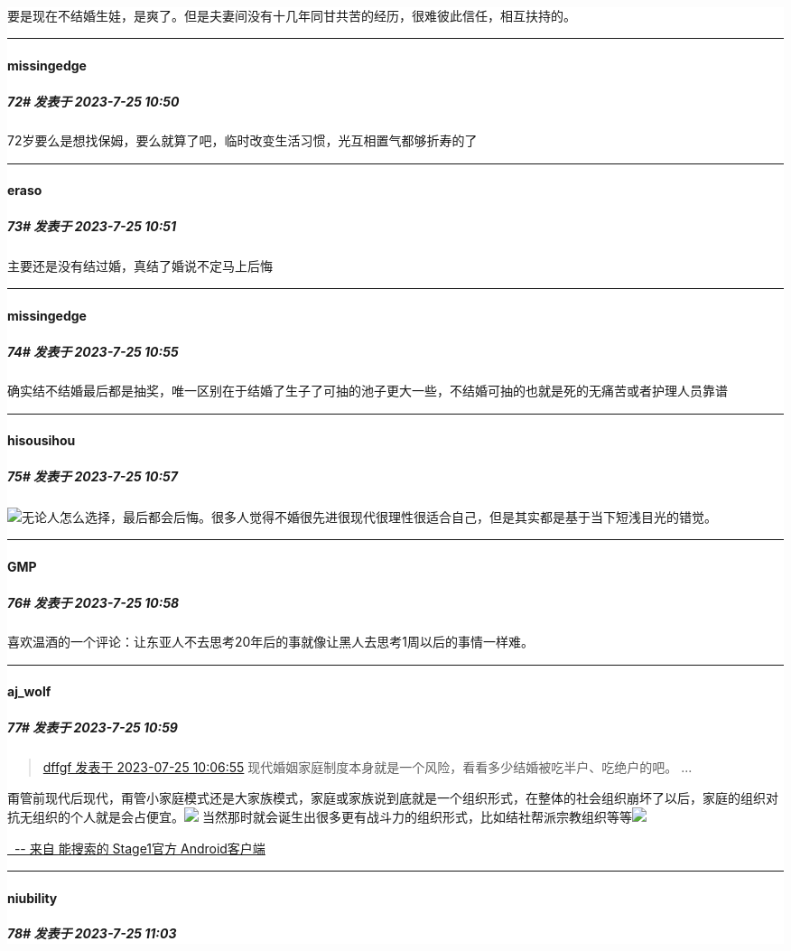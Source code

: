 要是现在不结婚生娃，是爽了。但是夫妻间没有十几年同甘共苦的经历，很难彼此信任，相互扶持的。

*****

####  missingedge  
##### 72#       发表于 2023-7-25 10:50

72岁要么是想找保姆，要么就算了吧，临时改变生活习惯，光互相置气都够折寿的了

*****

####  eraso  
##### 73#       发表于 2023-7-25 10:51

主要还是没有结过婚，真结了婚说不定马上后悔


*****

####  missingedge  
##### 74#       发表于 2023-7-25 10:55

确实结不结婚最后都是抽奖，唯一区别在于结婚了生子了可抽的池子更大一些，不结婚可抽的也就是死的无痛苦或者护理人员靠谱

*****

####  hisousihou  
##### 75#       发表于 2023-7-25 10:57

<img src="https://static.saraba1st.com/image/smiley/face2017/037.png" referrerpolicy="no-referrer">无论人怎么选择，最后都会后悔。很多人觉得不婚很先进很现代很理性很适合自己，但是其实都是基于当下短浅目光的错觉。

*****

####  GMP  
##### 76#       发表于 2023-7-25 10:58

喜欢温酒的一个评论：让东亚人不去思考20年后的事就像让黑人去思考1周以后的事情一样难。

*****

####  aj_wolf  
##### 77#       发表于 2023-7-25 10:59

<blockquote><a href="httphttps://bbs.saraba1st.com/2b/forum.php?mod=redirect&amp;goto=findpost&amp;pid=61778963&amp;ptid=2145739" target="_blank">dffgf 发表于 2023-07-25 10:06:55</a>
现代婚姻家庭制度本身就是一个风险，看看多少结婚被吃半户、吃绝户的吧。 ...</blockquote>甭管前现代后现代，甭管小家庭模式还是大家族模式，家庭或家族说到底就是一个组织形式，在整体的社会组织崩坏了以后，家庭的组织对抗无组织的个人就是会占便宜。<img src="https://static.saraba1st.com/image/smiley/face2017/001.png" referrerpolicy="no-referrer">
当然那时就会诞生出很多更有战斗力的组织形式，比如结社帮派宗教组织等等<img src="https://static.saraba1st.com/image/smiley/face2017/001.png" referrerpolicy="no-referrer">

[  -- 来自 能搜索的 Stage1官方 Android客户端](https://www.coolapk.com/apk/140634)

*****

####  niubility  
##### 78#       发表于 2023-7-25 11:03
